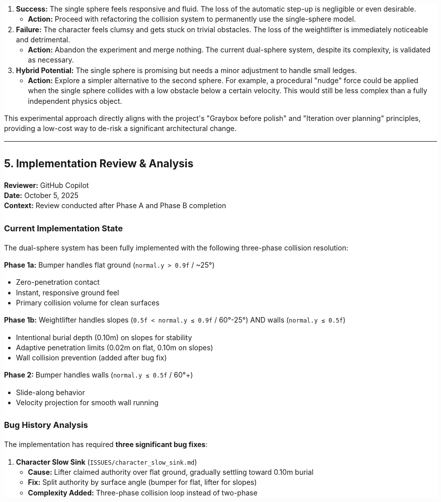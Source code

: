 1.  **Success:** The single sphere feels responsive and fluid. The loss of the automatic step-up is negligible or even desirable.
    - **Action:** Proceed with refactoring the collision system to permanently use the single-sphere model.
2.  **Failure:** The character feels clumsy and gets stuck on trivial obstacles. The loss of the weightlifter is immediately noticeable and detrimental.
    - **Action:** Abandon the experiment and merge nothing. The current dual-sphere system, despite its complexity, is validated as necessary.
3.  **Hybrid Potential:** The single sphere is promising but needs a minor adjustment to handle small ledges.
    - **Action:** Explore a simpler alternative to the second sphere. For example, a procedural "nudge" force could be applied when the single sphere collides with a low obstacle below a certain velocity. This would still be less complex than a fully independent physics object.

This experimental approach directly aligns with the project's "Graybox before polish" and "Iteration over planning" principles, providing a low-cost way to de-risk a significant architectural change.

---

## 5. Implementation Review & Analysis

**Reviewer:** GitHub Copilot  
**Date:** October 5, 2025  
**Context:** Review conducted after Phase A and Phase B completion

### Current Implementation State

The dual-sphere system has been fully implemented with the following three-phase collision resolution:

**Phase 1a:** Bumper handles flat ground (`normal.y > 0.9f` / ~25°)
- Zero-penetration contact
- Instant, responsive ground feel
- Primary collision volume for clean surfaces

**Phase 1b:** Weightlifter handles slopes (`0.5f < normal.y ≤ 0.9f` / 60°-25°) AND walls (`normal.y ≤ 0.5f`)
- Intentional burial depth (0.10m) on slopes for stability
- Adaptive penetration limits (0.02m on flat, 0.10m on slopes)
- Wall collision prevention (added after bug fix)

**Phase 2:** Bumper handles walls (`normal.y ≤ 0.5f` / 60°+)
- Slide-along behavior
- Velocity projection for smooth wall running

### Bug History Analysis

The implementation has required **three significant bug fixes**:

1. **Character Slow Sink** (`ISSUES/character_slow_sink.md`)
   - **Cause:** Lifter claimed authority over flat ground, gradually settling toward 0.10m burial
   - **Fix:** Split authority by surface angle (bumper for flat, lifter for slopes)
   - **Complexity Added:** Three-phase collision loop instead of two-phase
